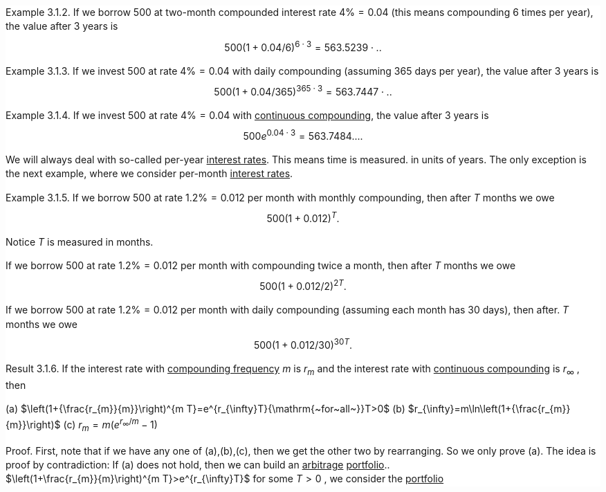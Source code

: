 Example 3.1.2. If we borrow 500 at two-month compounded interest rate $4\%=0.04$ (this means compounding 6 times per year), the value after 3 years is  
$$
500(1+0.04/6)^{6\cdot3}=563.5239\cdot..
$$  

Example 3.1.3. If we invest 500 at rate $4\%=0.04$ with daily compounding (assuming 365 days per year), the value after 3 years is  
$$
500(1+0.04/365)^{365\cdot3}=563.7447\cdot..
$$  

Example 3.1.4. If we invest 500 at rate $4\%=0.04$ with [continuous compounding](../Financial%20Markets/Fixed%20Income%20Securities%20Tools%20for%20Today's%20Markets/Chapter%202/Interest%20Rate%20Quotations.md), the value after 3 years is  
$$
500e^{0.04\cdot3}=563.7484....
$$  

We will always deal with so-called per-year [interest rates](../Financial%20Markets/Fixed%20Income%20Securities%20Tools%20for%20Today's%20Markets/Chapter%202/Interest%20Rate%20Quotations.md). This means time is measured. in units of years. The only exception is the next example, where we consider per-month [interest rates](../Financial%20Markets/Fixed%20Income%20Securities%20Tools%20for%20Today's%20Markets/Chapter%202/Interest%20Rate%20Quotations.md).  

Example 3.1.5. If we borrow 500 at rate $1.2\%=0.012$ per month with monthly compounding, then after $T$ months we owe  
$$
500(1+0.012)^{T}.
$$  

Notice $T$ is measured in months.  

If we borrow 500 at rate $1.2\%=0.012$ per month with compounding twice a month, then after $T$ months we owe  
$$
500(1+0.012/2)^{2T}.
$$  

If we borrow 500 at rate $1.2\%=0.012$ per month with daily compounding (assuming each month has 30 days), then after. $T$ months we owe  
$$
500(1+0.012/30)^{30T}.
$$  

Result 3.1.6. If the interest rate with [compounding frequency](../Financial%20Markets/Fixed%20Income%20Securities%20Tools%20for%20Today's%20Markets/Chapter%202/Interest%20Rate%20Quotations.md) $m$ is $r_{m}$ and the interest rate with [continuous compounding](../Financial%20Markets/Fixed%20Income%20Securities%20Tools%20for%20Today's%20Markets/Chapter%202/Interest%20Rate%20Quotations.md) is $r_{\infty}$ , then  

(a) $\left(1+{\frac{r_{m}}{m}}\right)^{m T}=e^{r_{\infty}T}{\mathrm{~for~all~}}T>0$ (b) $r_{\infty}=m\ln\left(1+{\frac{r_{m}}{m}}\right)$ (c) $r_{m}=m\left(e^{r_{\infty}/m}-1\right)$  

Proof. First, note that if we have any one of (a),(b),(c), then we get the other two by rearranging. So we only prove (a). The idea is proof by contradiction: If (a) does not hold, then we can build an [arbitrage](../Financial%20Markets/Fixed%20Income%20Securities%20Tools%20for%20Today's%20Markets/Chapter%207/Arbitrage%20Pricing%20of%20Derivatives.md) [portfolio](../Advanced%20Investments/An%20Asset%20Allocation%20Primer.md)..  
$\left(1+\frac{r_{m}}{m}\right)^{m T}>e^{r_{\infty}T}$ for some $T>0$ , we consider the [portfolio](../Advanced%20Investments/An%20Asset%20Allocation%20Primer.md)  

